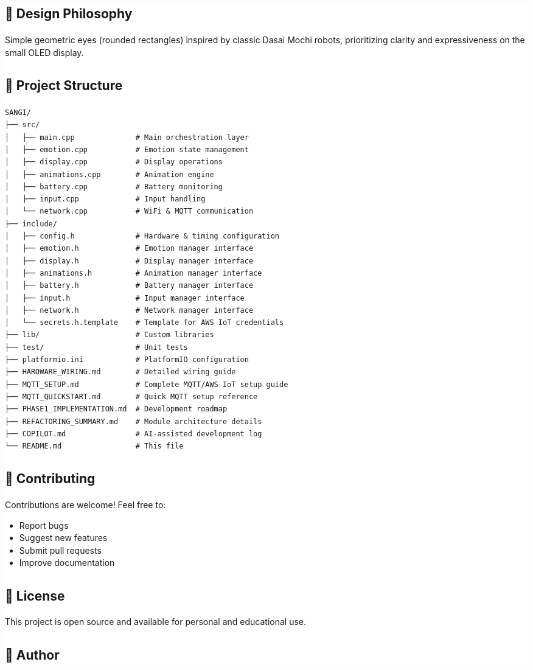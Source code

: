 ## 🎨 Design Philosophy

Simple geometric eyes (rounded rectangles) inspired by classic Dasai Mochi robots, prioritizing clarity and expressiveness on the small OLED display.

## 📁 Project Structure

```
SANGI/
├── src/
│   ├── main.cpp              # Main orchestration layer
│   ├── emotion.cpp           # Emotion state management
│   ├── display.cpp           # Display operations
│   ├── animations.cpp        # Animation engine
│   ├── battery.cpp           # Battery monitoring
│   ├── input.cpp             # Input handling
│   └── network.cpp           # WiFi & MQTT communication
├── include/
│   ├── config.h              # Hardware & timing configuration
│   ├── emotion.h             # Emotion manager interface
│   ├── display.h             # Display manager interface
│   ├── animations.h          # Animation manager interface
│   ├── battery.h             # Battery manager interface
│   ├── input.h               # Input manager interface
│   ├── network.h             # Network manager interface
│   └── secrets.h.template    # Template for AWS IoT credentials
├── lib/                      # Custom libraries
├── test/                     # Unit tests
├── platformio.ini            # PlatformIO configuration
├── HARDWARE_WIRING.md        # Detailed wiring guide
├── MQTT_SETUP.md             # Complete MQTT/AWS IoT setup guide
├── MQTT_QUICKSTART.md        # Quick MQTT setup reference
├── PHASE1_IMPLEMENTATION.md  # Development roadmap
├── REFACTORING_SUMMARY.md    # Module architecture details
├── COPILOT.md                # AI-assisted development log
└── README.md                 # This file
```

## 🤝 Contributing

Contributions are welcome! Feel free to:
- Report bugs
- Suggest new features
- Submit pull requests
- Improve documentation

## 📄 License

This project is open source and available for personal and educational use.

## 👤 Author
